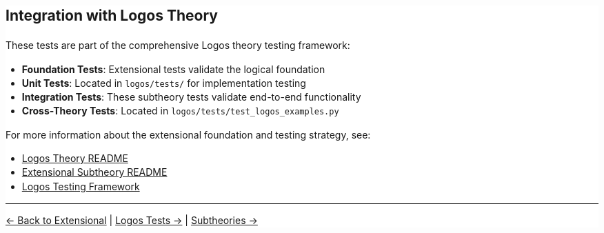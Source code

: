 ## Integration with Logos Theory

These tests are part of the comprehensive Logos theory testing framework:

- **Foundation Tests**: Extensional tests validate the logical foundation
- **Unit Tests**: Located in `logos/tests/` for implementation testing
- **Integration Tests**: These subtheory tests validate end-to-end functionality
- **Cross-Theory Tests**: Located in `logos/tests/test_logos_examples.py`

For more information about the extensional foundation and testing strategy, see:
- [Logos Theory README](../../README.md)
- [Extensional Subtheory README](../README.md)
- [Logos Testing Framework](../../../tests/README.md)

---

[← Back to Extensional](../README.md) | [Logos Tests →](../../../tests/README.md) | [Subtheories →](../../README.md)
